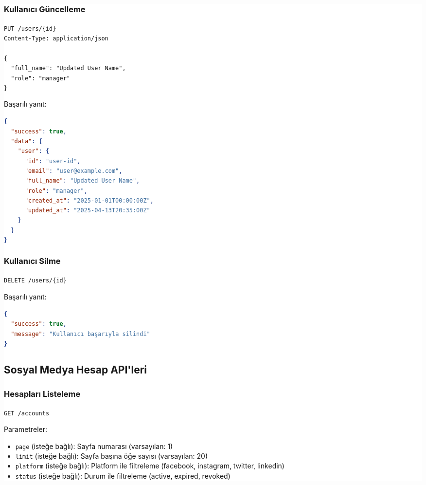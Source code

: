### Kullanıcı Güncelleme

```http
PUT /users/{id}
Content-Type: application/json

{
  "full_name": "Updated User Name",
  "role": "manager"
}
```

Başarılı yanıt:

```json
{
  "success": true,
  "data": {
    "user": {
      "id": "user-id",
      "email": "user@example.com",
      "full_name": "Updated User Name",
      "role": "manager",
      "created_at": "2025-01-01T00:00:00Z",
      "updated_at": "2025-04-13T20:35:00Z"
    }
  }
}
```

### Kullanıcı Silme

```http
DELETE /users/{id}
```

Başarılı yanıt:

```json
{
  "success": true,
  "message": "Kullanıcı başarıyla silindi"
}
```

## Sosyal Medya Hesap API'leri

### Hesapları Listeleme

```http
GET /accounts
```

Parametreler:
- `page` (isteğe bağlı): Sayfa numarası (varsayılan: 1)
- `limit` (isteğe bağlı): Sayfa başına öğe sayısı (varsayılan: 20)
- `platform` (isteğe bağlı): Platform ile filtreleme (facebook, instagram, twitter, linkedin)
- `status` (isteğe bağlı): Durum ile filtreleme (active, expired, revoked)
